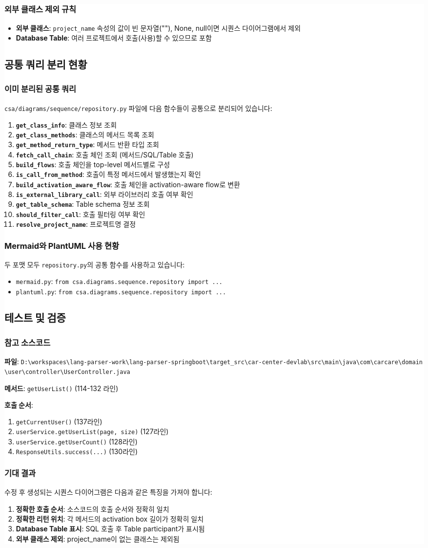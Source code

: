 ### 외부 클래스 제외 규칙

- **외부 클래스**: `project_name` 속성의 값이 빈 문자열(""), None, null이면 시퀀스 다이어그램에서 제외
- **Database Table**: 여러 프로젝트에서 호출(사용)할 수 있으므로 포함

## 공통 쿼리 분리 현황

### 이미 분리된 공통 쿼리

`csa/diagrams/sequence/repository.py` 파일에 다음 함수들이 공통으로 분리되어 있습니다:

1. **`get_class_info`**: 클래스 정보 조회
2. **`get_class_methods`**: 클래스의 메서드 목록 조회
3. **`get_method_return_type`**: 메서드 반환 타입 조회
4. **`fetch_call_chain`**: 호출 체인 조회 (메서드/SQL/Table 호출)
5. **`build_flows`**: 호출 체인을 top-level 메서드별로 구성
6. **`is_call_from_method`**: 호출이 특정 메서드에서 발생했는지 확인
7. **`build_activation_aware_flow`**: 호출 체인을 activation-aware flow로 변환
8. **`is_external_library_call`**: 외부 라이브러리 호출 여부 확인
9. **`get_table_schema`**: Table schema 정보 조회
10. **`should_filter_call`**: 호출 필터링 여부 확인
11. **`resolve_project_name`**: 프로젝트명 결정

### Mermaid와 PlantUML 사용 현황

두 포맷 모두 `repository.py`의 공통 함수를 사용하고 있습니다:

- `mermaid.py`: `from csa.diagrams.sequence.repository import ...`
- `plantuml.py`: `from csa.diagrams.sequence.repository import ...`

## 테스트 및 검증

### 참고 소스코드

**파일**: `D:\workspaces\lang-parser-work\lang-parser-springboot\target_src\car-center-devlab\src\main\java\com\carcare\domain\user\controller\UserController.java`

**메서드**: `getUserList()` (114-132 라인)

**호출 순서**:
1. `getCurrentUser()` (137라인)
2. `userService.getUserList(page, size)` (127라인)
3. `userService.getUserCount()` (128라인)
4. `ResponseUtils.success(...)` (130라인)

### 기대 결과

수정 후 생성되는 시퀀스 다이어그램은 다음과 같은 특징을 가져야 합니다:

1. **정확한 호출 순서**: 소스코드의 호출 순서와 정확히 일치
2. **정확한 리턴 위치**: 각 메서드의 activation box 길이가 정확히 일치
3. **Database Table 표시**: SQL 호출 후 Table participant가 표시됨
4. **외부 클래스 제외**: project_name이 없는 클래스는 제외됨
